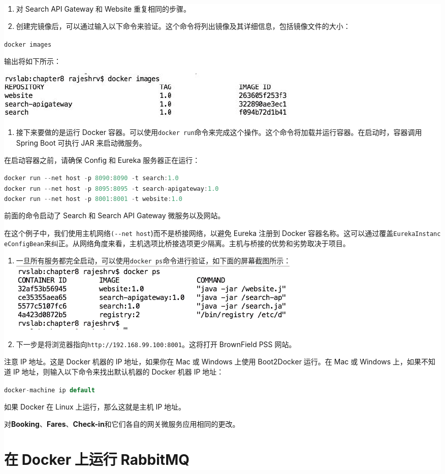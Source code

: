 1.  对 Search API Gateway 和 Website 重复相同的步骤。

1.  创建完镜像后，可以通过输入以下命令来验证。这个命令将列出镜像及其详细信息，包括镜像文件的大小：

```java
docker images

```

输出将如下所示：

![在 Docker 中部署微服务](img/B05447_08_11.jpg)

1.  接下来要做的是运行 Docker 容器。可以使用`docker run`命令来完成这个操作。这个命令将加载并运行容器。在启动时，容器调用 Spring Boot 可执行 JAR 来启动微服务。

在启动容器之前，请确保 Config 和 Eureka 服务器正在运行：

```java
docker run --net host -p 8090:8090 -t search:1.0
docker run --net host -p 8095:8095 -t search-apigateway:1.0
docker run --net host -p 8001:8001 -t website:1.0

```

前面的命令启动了 Search 和 Search API Gateway 微服务以及网站。

在这个例子中，我们使用主机网络`(--net host`)而不是桥接网络，以避免 Eureka 注册到 Docker 容器名称。这可以通过覆盖`EurekaInstanceConfigBean`来纠正。从网络角度来看，主机选项比桥接选项更少隔离。主机与桥接的优势和劣势取决于项目。

1.  一旦所有服务都完全启动，可以使用`docker ps`命令进行验证，如下面的屏幕截图所示：![在 Docker 中部署微服务](img/B05447_08_10.jpg)

1.  下一步是将浏览器指向`http://192.168.99.100:8001`。这将打开 BrownField PSS 网站。

注意 IP 地址。这是 Docker 机器的 IP 地址，如果你在 Mac 或 Windows 上使用 Boot2Docker 运行。在 Mac 或 Windows 上，如果不知道 IP 地址，则输入以下命令来找出默认机器的 Docker 机器 IP 地址：

```java
docker-machine ip default

```

如果 Docker 在 Linux 上运行，那么这就是主机 IP 地址。

对**Booking**、**Fares**、**Check-in**和它们各自的网关微服务应用相同的更改。

# 在 Docker 上运行 RabbitMQ
